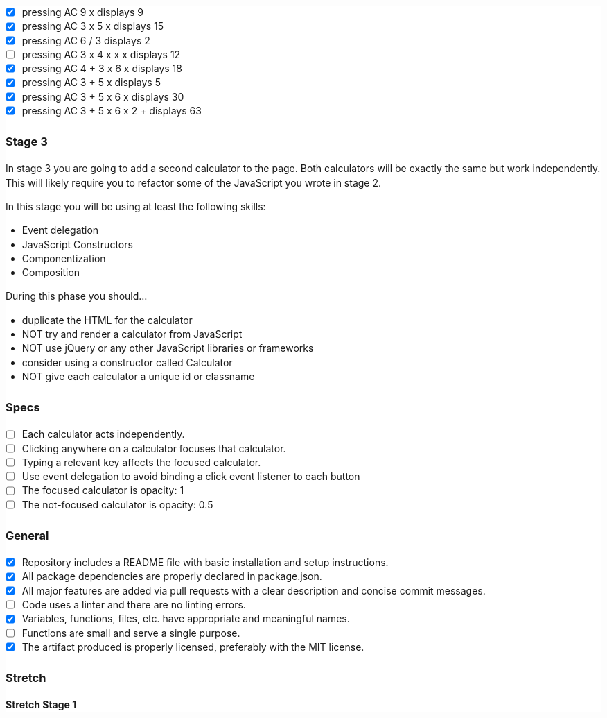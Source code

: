   - [x] pressing AC 9 x displays 9
  - [x] pressing AC 3 x 5 x displays 15
  - [x] pressing AC 6 / 3 displays 2
  - [ ] pressing AC 3 x 4 x x x displays 12
  - [x] pressing AC 4 + 3 x 6 x displays 18
  - [x] pressing AC 3 + 5 x displays 5
  - [x] pressing AC 3 + 5 x 6 x displays 30
  - [x] pressing AC 3 + 5 x 6 x 2 + displays 63

### Stage 3

In stage 3 you are going to add a second calculator to the page. Both calculators will be exactly the same but work independently. This will likely require you to refactor some of the JavaScript you wrote in stage 2.

In this stage you will be using at least the following skills:

* Event delegation
* JavaScript Constructors
* Componentization
* Composition

During this phase you should…

* duplicate the HTML for the calculator
* NOT try and render a calculator from JavaScript
* NOT use jQuery or any other JavaScript libraries or frameworks
* consider using a constructor called Calculator
* NOT give each calculator a unique id or classname

### Specs

  - [ ] Each calculator acts independently.
  - [ ] Clicking anywhere on a calculator focuses that calculator.
  - [ ] Typing a relevant key affects the focused calculator.
  - [ ] Use event delegation to avoid binding a click event listener to each button
  - [ ] The focused calculator is opacity: 1
  - [ ] The not-focused calculator is opacity: 0.5

### General

  - [x] Repository includes a README file with basic installation and setup instructions.
  - [x] All package dependencies are properly declared in package.json.
  - [x] All major features are added via pull requests with a clear description and concise commit messages.
  - [ ] Code uses a linter and there are no linting errors.
  - [x] Variables, functions, files, etc. have appropriate and meaningful names.
  - [ ] Functions are small and serve a single purpose.
  - [x] The artifact produced is properly licensed, preferably with the MIT license.

### Stretch

**Stretch Stage 1**
